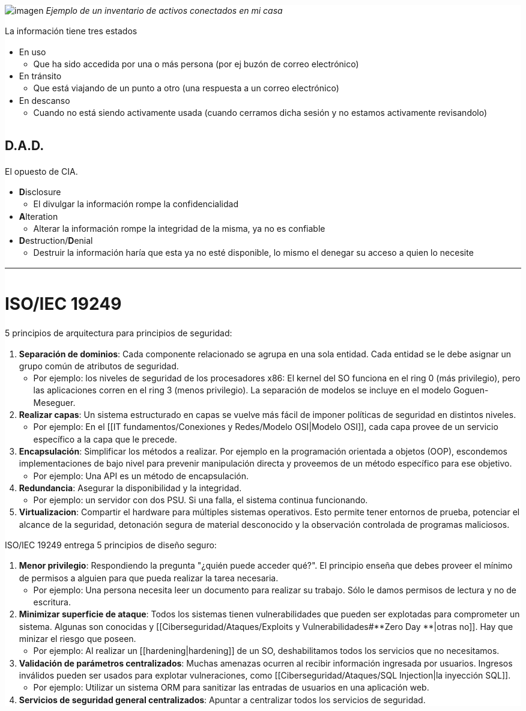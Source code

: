 ![imagen](https://github.com/SebMunz/Cybersec/assets/104586558/a8003fe9-c477-48de-9b3e-11411c51669b)
*Ejemplo de un inventario de activos conectados en mi casa*

La información tiene tres estados
- En uso
  - Que ha sido accedida por una o más persona (por ej buzón de correo electrónico)
- En tránsito
  - Que está viajando de un punto a otro (una respuesta a un correo electrónico)
- En descanso
  - Cuando no está siendo activamente usada (cuando cerramos dicha sesión y no estamos activamente revisandolo)
## D.A.D.
El opuesto de CIA.
- **D**isclosure
	- El divulgar la información rompe la confidencialidad
- **A**lteration
	- Alterar la información rompe la integridad de la misma, ya no es confiable
- **D**estruction/**D**enial
	- Destruir la información haría que esta ya no esté disponible, lo mismo el denegar su acceso a quien lo necesite

---

# ISO/IEC 19249
5 principios de arquitectura para principios de seguridad:

1. **Separación de dominios**: Cada componente relacionado se agrupa en una sola entidad. Cada entidad se le debe asignar un grupo común de atributos de seguridad.
	- Por ejemplo: los niveles de seguridad de los procesadores x86: El kernel del SO funciona en el ring 0 (más privilegio), pero las aplicaciones corren en el ring 3 (menos privilegio). La separación de modelos se incluye en el modelo Goguen-Meseguer.
2. **Realizar capas**: Un sistema estructurado en capas se vuelve más fácil de imponer políticas de seguridad en distintos niveles.
	- Por ejemplo: En el [[IT fundamentos/Conexiones y Redes/Modelo OSI\|Modelo OSI]], cada capa provee de un servicio específico a la capa que le precede.
3. **Encapsulación**: Simplificar los métodos a realizar. Por ejemplo en la programación orientada a objetos (OOP), escondemos implementaciones de bajo nivel para prevenir manipulación directa y proveemos de un método específico para ese objetivo.
	- Por ejemplo: Una API es un método de encapsulación.
4. **Redundancia**: Asegurar la disponibilidad y la integridad.
	- Por ejemplo: un servidor con dos PSU. Si una falla, el sistema continua funcionando.
5. **Virtualizacion**: Compartir el hardware para múltiples sistemas operativos. Esto permite tener entornos de prueba, potenciar el alcance de la seguridad, detonación segura de material desconocido y la observación controlada de programas maliciosos.

ISO/IEC 19249 entrega 5 principios de diseño seguro:

1. **Menor privilegio**: Respondiendo la pregunta "¿quién puede acceder qué?". El principio enseña que debes proveer el mínimo de permisos a alguien para que pueda realizar la tarea necesaria.
	- Por ejemplo: Una persona necesita leer un documento para realizar su trabajo. Sólo le damos permisos de lectura y no de escritura.
2. **Minimizar superficie de ataque**: Todos los sistemas tienen vulnerabilidades que pueden ser explotadas para comprometer un sistema. Algunas son conocidas y [[Ciberseguridad/Ataques/Exploits y Vulnerabilidades#**Zero Day **\|otras no]]. Hay que minizar el riesgo que poseen.
	- Por ejemplo: Al realizar un [[hardening\|hardening]] de un SO, deshabilitamos todos los servicios que no necesitamos.
3. **Validación de parámetros centralizados**: Muchas amenazas ocurren al recibir información ingresada por usuarios. Ingresos inválidos pueden ser usados para explotar vulneraciones, como [[Ciberseguridad/Ataques/SQL Injection\|la inyección SQL]].
	- Por ejemplo: Utilizar un sistema ORM para sanitizar las entradas de usuarios en una aplicación web.
4. **Servicios de seguridad general centralizados**: Apuntar a centralizar todos los servicios de seguridad.